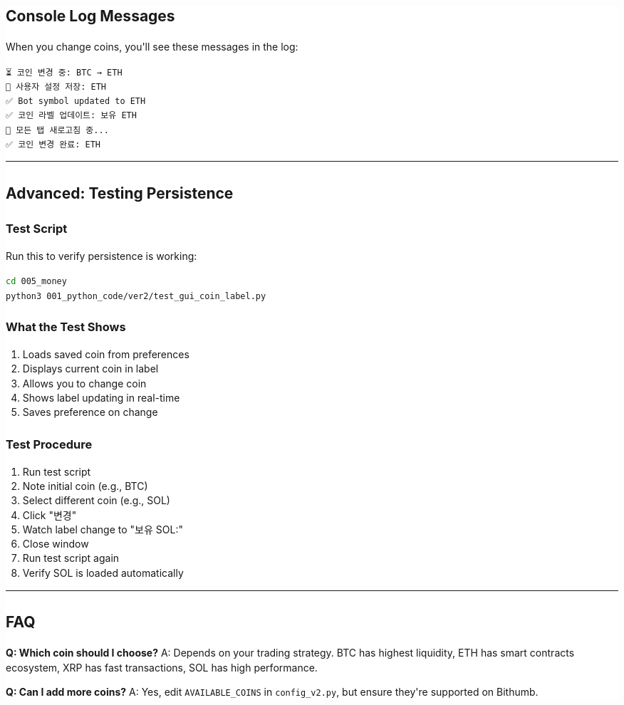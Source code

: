 
## Console Log Messages

When you change coins, you'll see these messages in the log:

```
⏳ 코인 변경 중: BTC → ETH
💾 사용자 설정 저장: ETH
✅ Bot symbol updated to ETH
✅ 코인 라벨 업데이트: 보유 ETH
🔄 모든 탭 새로고침 중...
✅ 코인 변경 완료: ETH
```

---

## Advanced: Testing Persistence

### Test Script
Run this to verify persistence is working:
```bash
cd 005_money
python3 001_python_code/ver2/test_gui_coin_label.py
```

### What the Test Shows
1. Loads saved coin from preferences
2. Displays current coin in label
3. Allows you to change coin
4. Shows label updating in real-time
5. Saves preference on change

### Test Procedure
1. Run test script
2. Note initial coin (e.g., BTC)
3. Select different coin (e.g., SOL)
4. Click "변경"
5. Watch label change to "보유 SOL:"
6. Close window
7. Run test script again
8. Verify SOL is loaded automatically

---

## FAQ

**Q: Which coin should I choose?**
A: Depends on your trading strategy. BTC has highest liquidity, ETH has smart contracts ecosystem, XRP has fast transactions, SOL has high performance.

**Q: Can I add more coins?**
A: Yes, edit `AVAILABLE_COINS` in `config_v2.py`, but ensure they're supported on Bithumb.
